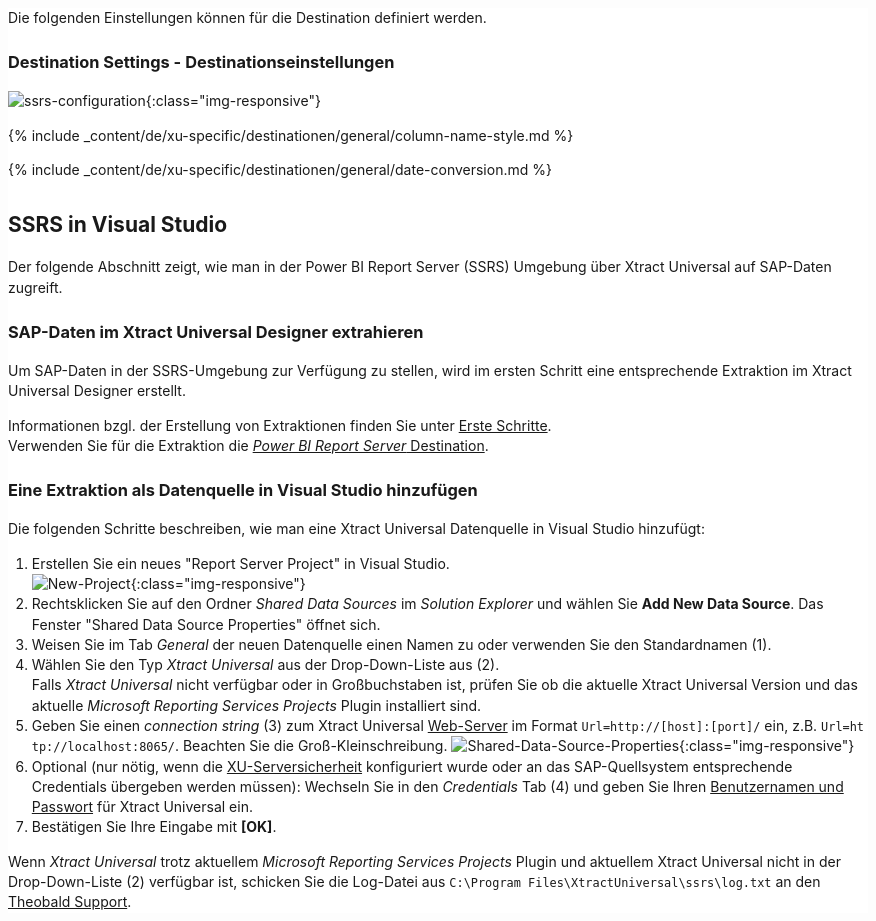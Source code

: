 Die folgenden Einstellungen können für die Destination definiert werden. 
  
### Destination Settings - Destinationseinstellungen

![ssrs-configuration](/img/content/ssrs-configuration.png){:class="img-responsive"}

{% include _content/de/xu-specific/destinationen/general/column-name-style.md %}

{% include _content/de/xu-specific/destinationen/general/date-conversion.md %}

## SSRS in Visual Studio


Der folgende Abschnitt zeigt, wie man in der Power BI Report Server (SSRS) Umgebung über Xtract Universal auf SAP-Daten zugreift.

### SAP-Daten im Xtract Universal Designer extrahieren

Um SAP-Daten in der SSRS-Umgebung zur Verfügung zu stellen, wird im ersten Schritt eine entsprechende Extraktion im Xtract Universal Designer erstellt.

Informationen bzgl. der Erstellung von Extraktionen finden Sie unter [Erste Schritte](../erste-schritte).<br>
Verwenden Sie für die Extraktion die [*Power BI Report Server* Destination](#verbindung).


### Eine Extraktion als Datenquelle in Visual Studio hinzufügen

Die folgenden Schritte beschreiben, wie man eine Xtract Universal Datenquelle in Visual Studio hinzufügt:

1. Erstellen Sie ein neues "Report Server Project" in Visual Studio. <br>
![New-Project](/img/content/xu/ssrs/New-Project.png){:class="img-responsive"}
2. Rechtsklicken Sie auf den Ordner *Shared Data Sources* im *Solution Explorer* und wählen Sie **Add New Data Source**. Das Fenster "Shared Data Source Properties" öffnet sich.
3. Weisen Sie im Tab *General* der neuen Datenquelle einen Namen zu oder verwenden Sie den Standardnamen (1).
4. Wählen Sie den Typ *Xtract Universal* aus der Drop-Down-Liste aus (2). <br>
Falls *Xtract Universal* nicht verfügbar oder in Großbuchstaben ist, prüfen Sie ob die aktuelle Xtract Universal Version und das aktuelle *Microsoft Reporting Services Projects* Plugin installiert sind.
5. Geben Sie einen *connection string* (3) zum Xtract Universal [Web-Server](../sicherheit/serversicherheit) im Format `Url=http://[host]:[port]/` ein, z.B. `Url=http://localhost:8065/`. Beachten Sie die Groß-Kleinschreibung.
![Shared-Data-Source-Properties](/img/content/xu/ssrs/Shared-Data-Source-Properties.png){:class="img-responsive"}
6. Optional (nur nötig, wenn die [XU-Serversicherheit](../sicherheit/serversicherheit) konfiguriert wurde oder an das SAP-Quellsystem entsprechende Credentials übergeben werden müssen): Wechseln Sie in den *Credentials* Tab (4) und geben Sie Ihren [Benutzernamen und Passwort](../sicherheit/benutzerverwaltung) für Xtract Universal ein.
7. Bestätigen Sie Ihre Eingabe mit **[OK]**.

Wenn *Xtract Universal* trotz aktuellem *Microsoft Reporting Services Projects* Plugin und aktuellem Xtract Universal nicht in der Drop-Down-Liste (2) verfügbar ist, schicken Sie die Log-Datei aus `C:\Program Files\XtractUniversal\ssrs\log.txt` an den [Theobald Support](https://support.theobald-software.com).
